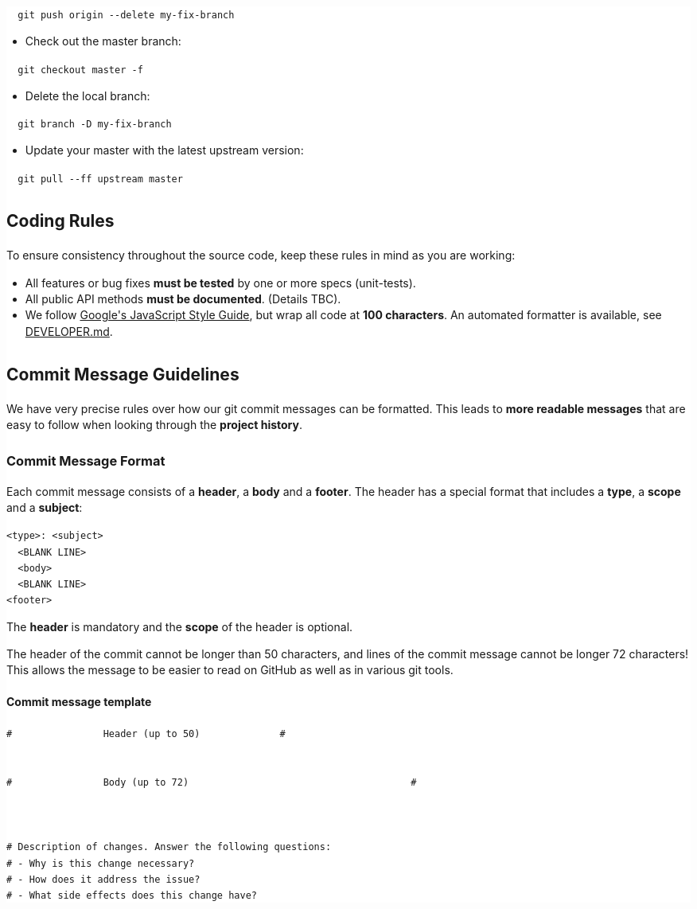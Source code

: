```shell
  git push origin --delete my-fix-branch
```

* Check out the master branch:

```shell
  git checkout master -f
```

* Delete the local branch:

```shell
  git branch -D my-fix-branch
```

* Update your master with the latest upstream version:

```shell
  git pull --ff upstream master
```

## <a name="rules"></a> Coding Rules
To ensure consistency throughout the source code, keep these rules in mind as you are working:

  * All features or bug fixes **must be tested** by one or more specs (unit-tests).
  * All public API methods **must be documented**. (Details TBC).
* We follow [Google's JavaScript Style Guide][js-style-guide], but wrap all code at
**100 characters**. An automated formatter is available, see
  [DEVELOPER.md](docs/DEVELOPER.md#clang-format).

## <a name="commit"></a> Commit Message Guidelines

We have very precise rules over how our git commit messages can be formatted.  This leads to **more
readable messages** that are easy to follow when looking through the **project history**.

### Commit Message Format
Each commit message consists of a **header**, a **body** and a **footer**.  The header has a special
format that includes a **type**, a **scope** and a **subject**:

```
<type>: <subject>
  <BLANK LINE>
  <body>
  <BLANK LINE>
<footer>
```

The **header** is mandatory and the **scope** of the header is optional.

The header of the commit cannot be longer than 50 characters, and lines of the commit message cannot be longer 72 characters! This allows the message to be easier to read on GitHub as well as in various git tools.

#### Commit message template
```shell
#                Header (up to 50)              #
 
 
#                Body (up to 72)                                       #

 

# Description of changes. Answer the following questions:
# - Why is this change necessary?
# - How does it address the issue?
# - What side effects does this change have?
```


  [angular-group]: https://groups.google.com/forum/#!forum/angular
  [coc]: https://github.com/angular/code-of-conduct/blob/master/CODE_OF_CONDUCT.md
  [commit-message-format]: https://docs.google.com/document/d/1QrDFcIiPjSLDn3EL15IJygNPiHORgU1_OOAqWjiDU5Y/edit#
  [corporate-cla]: http://code.google.com/legal/corporate-cla-v1.0.html
  [dev-doc]: https://github.com/angular/angular/blob/master/docs/DEVELOPER.md
  [github]: https://github.com/angular/angular
  [gitter]: https://gitter.im/angular/angular
  [individual-cla]: http://code.google.com/legal/individual-cla-v1.0.html
  [js-style-guide]: https://google.github.io/styleguide/jsguide.html
  [jsfiddle]: http://jsfiddle.net
  [plunker]: http://plnkr.co/edit
  [runnable]: http://runnable.com
  [stackoverflow]: http://stackoverflow.com/questions/tagged/angular
